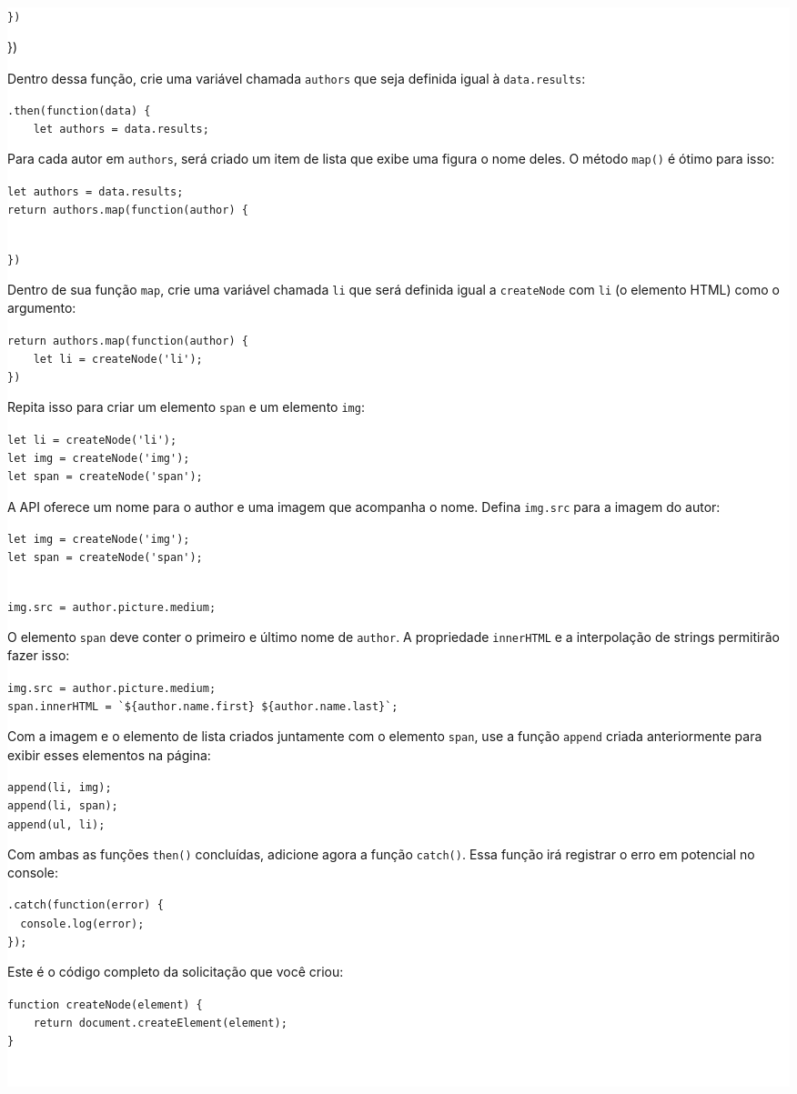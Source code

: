     })
})
</code></pre>
<p>Dentro dessa função, crie uma variável chamada <code>authors</code> que seja definida igual à <code>data.results</code>:</p>
<pre class="code-pre "><code class="code-highlight language-javascript">.then(function(data) {
    let authors = data.results;
</code></pre>
<p>Para cada autor em <code>authors</code>, será criado um item de lista que exibe uma figura o nome deles. O método <code>map()</code> é ótimo para isso:</p>
<pre class="code-pre "><code class="code-highlight language-javascript">let authors = data.results;
return authors.map(function(author) {

})
</code></pre>
<p>Dentro de sua função <code>map</code>, crie uma variável chamada <code>li</code> que será definida igual a <code>createNode</code> com <code>li</code> (o elemento HTML) como o argumento:</p>
<pre class="code-pre "><code class="code-highlight language-javascript">return authors.map(function(author) {
    let li = createNode('li');
})
</code></pre>
<p>Repita isso para criar um elemento <code>span</code> e um elemento <code>img</code>:</p>
<pre class="code-pre "><code class="code-highlight language-javascript">let li = createNode('li');
let img = createNode('img');
let span = createNode('span');
</code></pre>
<p>A API oferece um nome para o author e uma imagem que acompanha o nome. Defina <code>img.src</code> para a imagem do autor:</p>
<pre class="code-pre "><code class="code-highlight language-javascript">let img = createNode('img');
let span = createNode('span');

img.src = author.picture.medium;
</code></pre>
<p>O elemento <code>span</code> deve conter o primeiro e último nome de <code>author</code>. A propriedade <code>innerHTML</code> e a interpolação de strings permitirão fazer isso:</p>
<pre class="code-pre "><code class="code-highlight language-javascript">img.src = author.picture.medium;
span.innerHTML = `${author.name.first} ${author.name.last}`;
</code></pre>
<p>Com a imagem e o elemento de lista criados juntamente com o elemento <code>span</code>, use a função <code>append</code> criada anteriormente para exibir esses elementos na página:</p>
<pre class="code-pre "><code class="code-highlight language-javascript">append(li, img);
append(li, span);
append(ul, li);
</code></pre>
<p>Com ambas as funções <code>then()</code> concluídas, adicione agora a função <code>catch()</code>. Essa função irá registrar o erro em potencial no console:</p>
<pre class="code-pre "><code class="code-highlight language-javascript">.catch(function(error) {
  console.log(error);
});
</code></pre>
<p>Este é o código completo da solicitação que você criou:</p>
<pre class="code-pre "><code class="code-highlight language-javascript">function createNode(element) {
    return document.createElement(element);
}
